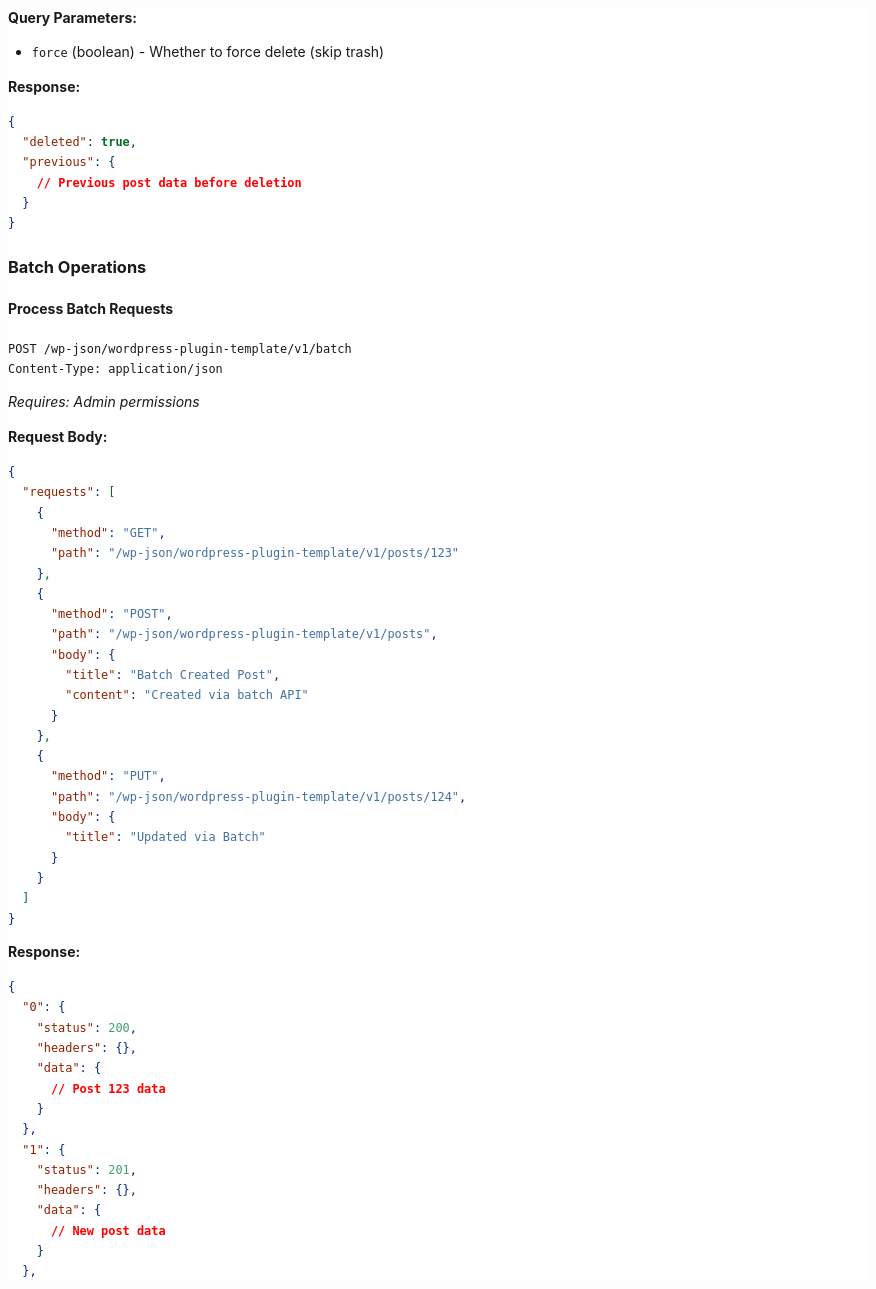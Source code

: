 **Query Parameters:**
- `force` (boolean) - Whether to force delete (skip trash)

**Response:**
```json
{
  "deleted": true,
  "previous": {
    // Previous post data before deletion
  }
}
```

### Batch Operations

#### Process Batch Requests
```http
POST /wp-json/wordpress-plugin-template/v1/batch
Content-Type: application/json
```
*Requires: Admin permissions*

**Request Body:**
```json
{
  "requests": [
    {
      "method": "GET",
      "path": "/wp-json/wordpress-plugin-template/v1/posts/123"
    },
    {
      "method": "POST",
      "path": "/wp-json/wordpress-plugin-template/v1/posts",
      "body": {
        "title": "Batch Created Post",
        "content": "Created via batch API"
      }
    },
    {
      "method": "PUT",
      "path": "/wp-json/wordpress-plugin-template/v1/posts/124",
      "body": {
        "title": "Updated via Batch"
      }
    }
  ]
}
```

**Response:**
```json
{
  "0": {
    "status": 200,
    "headers": {},
    "data": {
      // Post 123 data
    }
  },
  "1": {
    "status": 201,
    "headers": {},
    "data": {
      // New post data
    }
  },
```